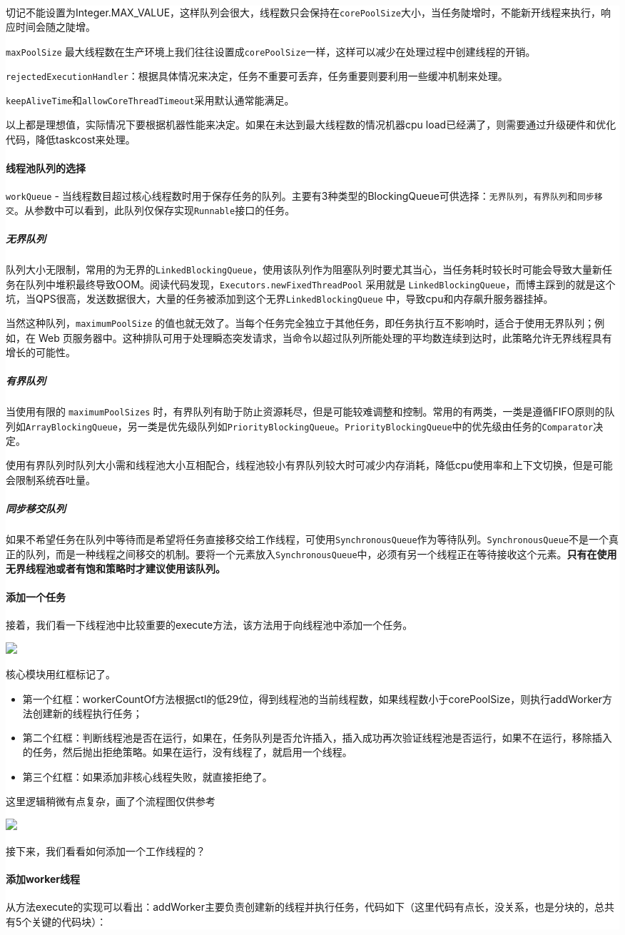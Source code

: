切记不能设置为Integer.MAX_VALUE，这样队列会很大，线程数只会保持在`corePoolSize`大小，当任务陡增时，不能新开线程来执行，响应时间会随之陡增。

`maxPoolSize` 最大线程数在生产环境上我们往往设置成`corePoolSize`一样，这样可以减少在处理过程中创建线程的开销。

`rejectedExecutionHandler`：根据具体情况来决定，任务不重要可丢弃，任务重要则要利用一些缓冲机制来处理。

`keepAliveTime`和`allowCoreThreadTimeout`采用默认通常能满足。

以上都是理想值，实际情况下要根据机器性能来决定。如果在未达到最大线程数的情况机器cpu load已经满了，则需要通过升级硬件和优化代码，降低taskcost来处理。

#### 线程池队列的选择

`workQueue` - 当线程数目超过核心线程数时用于保存任务的队列。主要有3种类型的BlockingQueue可供选择：`无界队列`，`有界队列`和`同步移交`。从参数中可以看到，此队列仅保存实现`Runnable`接口的任务。

##### 无界队列

队列大小无限制，常用的为无界的`LinkedBlockingQueue`，使用该队列作为阻塞队列时要尤其当心，当任务耗时较长时可能会导致大量新任务在队列中堆积最终导致OOM。阅读代码发现，`Executors.newFixedThreadPool` 采用就是 `LinkedBlockingQueue`，而博主踩到的就是这个坑，当QPS很高，发送数据很大，大量的任务被添加到这个无界`LinkedBlockingQueue` 中，导致cpu和内存飙升服务器挂掉。

当然这种队列，`maximumPoolSize` 的值也就无效了。当每个任务完全独立于其他任务，即任务执行互不影响时，适合于使用无界队列；例如，在 Web 页服务器中。这种排队可用于处理瞬态突发请求，当命令以超过队列所能处理的平均数连续到达时，此策略允许无界线程具有增长的可能性。

##### 有界队列

当使用有限的 `maximumPoolSizes` 时，有界队列有助于防止资源耗尽，但是可能较难调整和控制。常用的有两类，一类是遵循FIFO原则的队列如`ArrayBlockingQueue`，另一类是优先级队列如`PriorityBlockingQueue`。`PriorityBlockingQueue`中的优先级由任务的`Comparator`决定。

使用有界队列时队列大小需和线程池大小互相配合，线程池较小有界队列较大时可减少内存消耗，降低cpu使用率和上下文切换，但是可能会限制系统吞吐量。

##### 同步移交队列

如果不希望任务在队列中等待而是希望将任务直接移交给工作线程，可使用`SynchronousQueue`作为等待队列。`SynchronousQueue`不是一个真正的队列，而是一种线程之间移交的机制。要将一个元素放入`SynchronousQueue`中，必须有另一个线程正在等待接收这个元素。**只有在使用无界线程池或者有饱和策略时才建议使用该队列。**

#### 添加一个任务

接着，我们看一下线程池中比较重要的execute方法，该方法用于向线程池中添加一个任务。

![](./pic/java/线程池-3.png)

核心模块用红框标记了。

- 第一个红框：workerCountOf方法根据ctl的低29位，得到线程池的当前线程数，如果线程数小于corePoolSize，则执行addWorker方法创建新的线程执行任务；

- 第二个红框：判断线程池是否在运行，如果在，任务队列是否允许插入，插入成功再次验证线程池是否运行，如果不在运行，移除插入的任务，然后抛出拒绝策略。如果在运行，没有线程了，就启用一个线程。

- 第三个红框：如果添加非核心线程失败，就直接拒绝了。

这里逻辑稍微有点复杂，画了个流程图仅供参考

![](./pic/java/线程池-4.png)

接下来，我们看看如何添加一个工作线程的？

#### 添加worker线程

从方法execute的实现可以看出：addWorker主要负责创建新的线程并执行任务，代码如下（这里代码有点长，没关系，也是分块的，总共有5个关键的代码块）：
